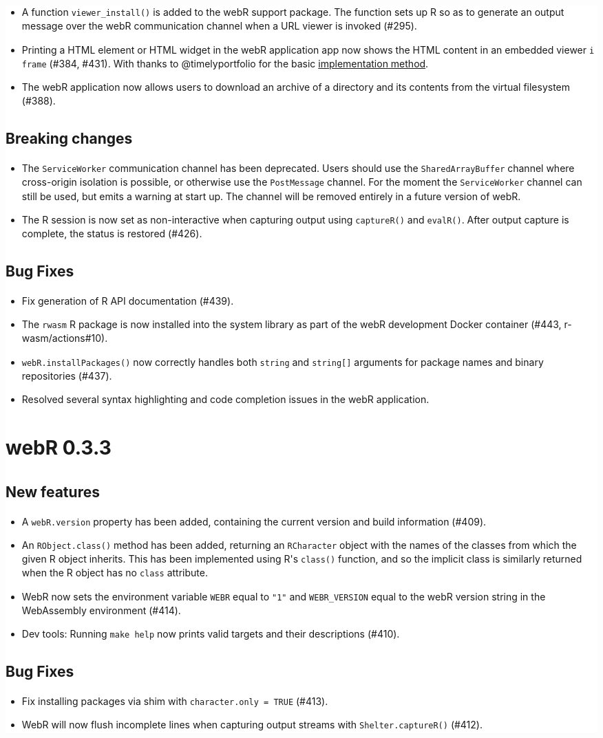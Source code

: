 * A function `viewer_install()` is added to the webR support package. The function sets up R so as to generate an output message over the webR communication channel when a URL viewer is invoked (#295).

* Printing a HTML element or HTML widget in the webR application app now shows the HTML content in an embedded viewer `iframe` (#384, #431). With thanks to @timelyportfolio for the basic [implementation method](https://www.jsinr.me/2024/01/10/selfcontained-htmlwidgets/).

* The webR application now allows users to download an archive of a directory and its contents from the virtual filesystem (#388).

## Breaking changes

* The `ServiceWorker` communication channel has been deprecated. Users should use the `SharedArrayBuffer` channel where cross-origin isolation is possible, or otherwise use the `PostMessage` channel. For the moment the `ServiceWorker` channel can still be used, but emits a warning at start up. The channel will be removed entirely in a future version of webR.

* The R session is now set as non-interactive when capturing output using `captureR()` and `evalR()`. After output capture is complete, the status is restored (#426).

## Bug Fixes

* Fix generation of R API documentation (#439).

* The `rwasm` R package is now installed into the system library as part of the webR development Docker container (#443, r-wasm/actions#10).

* `webR.installPackages()` now correctly handles both `string` and `string[]` arguments for package names and binary repositories (#437).

* Resolved several syntax highlighting and code completion issues in the webR application.

# webR 0.3.3

## New features

* A `webR.version` property has been added, containing the current version and build information (#409).

* An `RObject.class()` method has been added, returning an `RCharacter` object with the names of the classes from which the given R object inherits. This has been implemented using R's `class()` function, and so the implicit class is similarly returned when the R object has no `class` attribute.

* WebR now sets the environment variable `WEBR` equal to `"1"` and `WEBR_VERSION` equal to the webR version string in the WebAssembly environment (#414).

* Dev tools: Running `make help` now prints valid targets and their descriptions (#410).

## Bug Fixes

* Fix installing packages via shim with `character.only = TRUE` (#413).

* WebR will now flush incomplete lines when capturing output streams with `Shelter.captureR()` (#412).
